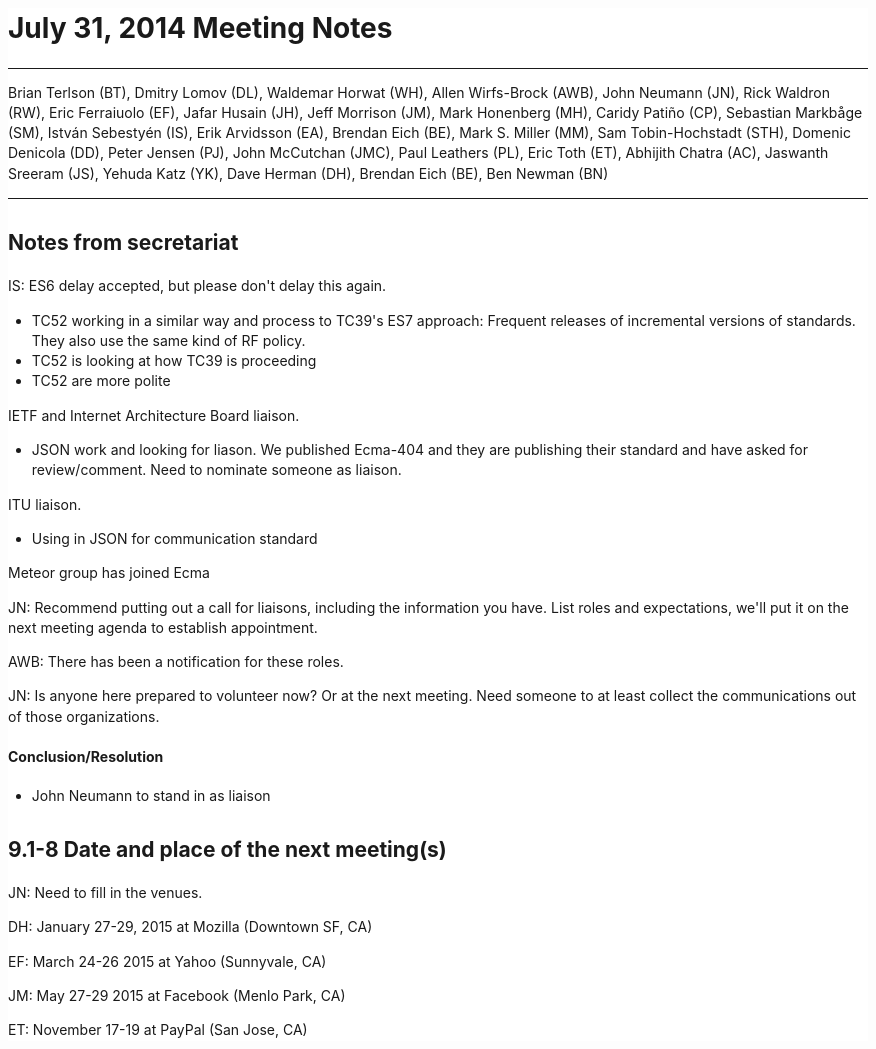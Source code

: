 # July 31, 2014 Meeting Notes    
-----


Brian Terlson (BT), Dmitry Lomov (DL), Waldemar Horwat (WH), Allen Wirfs-Brock (AWB), John Neumann (JN), Rick Waldron (RW), Eric Ferraiuolo (EF), Jafar Husain (JH), Jeff Morrison (JM), Mark Honenberg (MH), Caridy Patiño (CP), Sebastian Markbåge (SM), István Sebestyén (IS), Erik Arvidsson (EA), Brendan Eich (BE), Mark S. Miller (MM), Sam Tobin-Hochstadt (STH), Domenic Denicola (DD), Peter Jensen (PJ), John McCutchan (JMC), Paul Leathers (PL), Eric Toth (ET), Abhijith Chatra (AC), Jaswanth Sreeram (JS), Yehuda Katz (YK), Dave Herman (DH), Brendan Eich (BE), Ben Newman (BN)

-----

## Notes from secretariat  

IS: ES6 delay accepted, but please don't delay this again.    

- TC52 working in a similar way and process to TC39's ES7 approach: Frequent releases of incremental versions of standards. They also use the same kind of RF policy.
- TC52 is looking at how TC39 is proceeding
- TC52 are more polite

IETF and Internet Architecture Board liaison. 
- JSON work and looking for liason. We published Ecma-404 and they are publishing their standard and have asked for review/comment. Need to nominate someone as liaison.

ITU liaison. 
- Using in JSON for communication standard

Meteor group has joined Ecma 


JN: Recommend putting out a call for liaisons, including the information you have. List roles and expectations, we'll put it on the next meeting agenda to establish appointment.

AWB: There has been a notification for these roles. 

JN: Is anyone here prepared to volunteer now? Or at the next meeting. Need someone to at least collect the communications out of those organizations.

#### Conclusion/Resolution

- John Neumann to stand in as liaison



## 9.1-8 Date and place of the next meeting(s)

JN: Need to fill in the venues. 

DH: January 27-29, 2015 at Mozilla (Downtown SF, CA)

EF: March 24-26 2015 at Yahoo (Sunnyvale, CA)

JM: May 27-29 2015 at Facebook (Menlo Park, CA)

ET: November 17-19 at PayPal (San Jose, CA)
